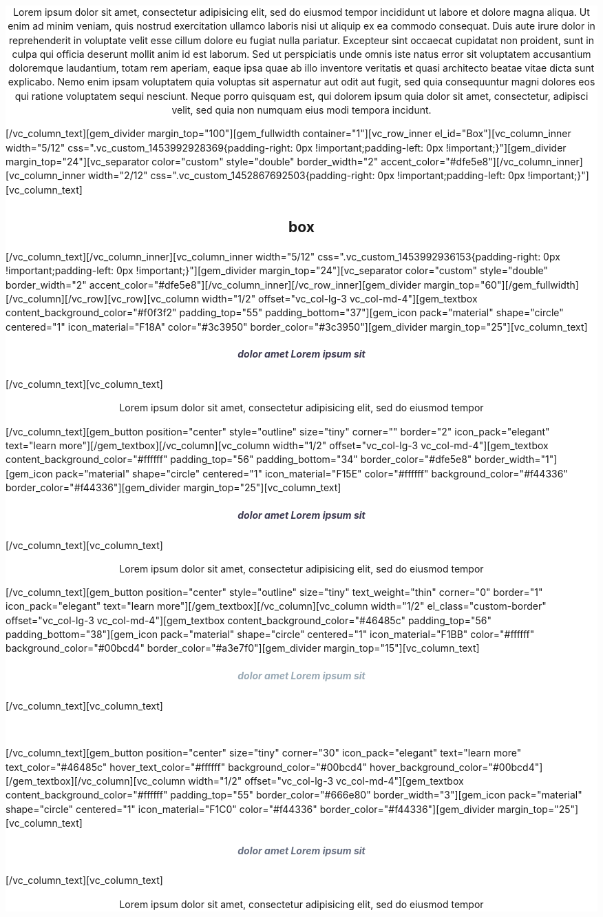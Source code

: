 <p style="text-align: center;">Lorem ipsum dolor sit amet, consectetur adipisicing elit, sed do eiusmod tempor incididunt ut labore et dolore magna aliqua. Ut enim ad minim veniam, quis nostrud exercitation ullamco laboris nisi ut aliquip ex ea commodo consequat. Duis aute irure dolor in reprehenderit in voluptate velit esse cillum dolore eu fugiat nulla pariatur. Excepteur sint occaecat cupidatat non proident, sunt in culpa qui officia deserunt mollit anim id est laborum. Sed ut perspiciatis unde omnis iste natus error sit voluptatem accusantium doloremque laudantium, totam rem aperiam, eaque ipsa quae ab illo inventore veritatis et quasi architecto beatae vitae dicta sunt explicabo. Nemo enim ipsam voluptatem quia voluptas sit aspernatur aut odit aut fugit, sed quia consequuntur magni dolores eos qui ratione voluptatem sequi nesciunt. Neque porro quisquam est, qui dolorem ipsum quia dolor sit amet, consectetur, adipisci velit, sed quia non numquam eius modi tempora incidunt.</p>
[/vc_column_text][gem_divider margin_top="100"][gem_fullwidth container="1"][vc_row_inner el_id="Box"][vc_column_inner width="5/12" css=".vc_custom_1453992928369{padding-right: 0px !important;padding-left: 0px !important;}"][gem_divider margin_top="24"][vc_separator color="custom" style="double" border_width="2" accent_color="#dfe5e8"][/vc_column_inner][vc_column_inner width="2/12" css=".vc_custom_1452867692503{padding-right: 0px !important;padding-left: 0px !important;}"][vc_column_text]
<h2 style="text-align: center;"><span class="light">box</span></h2>
[/vc_column_text][/vc_column_inner][vc_column_inner width="5/12" css=".vc_custom_1453992936153{padding-right: 0px !important;padding-left: 0px !important;}"][gem_divider margin_top="24"][vc_separator color="custom" style="double" border_width="2" accent_color="#dfe5e8"][/vc_column_inner][/vc_row_inner][gem_divider margin_top="60"][/gem_fullwidth][/vc_column][/vc_row][vc_row][vc_column width="1/2" offset="vc_col-lg-3 vc_col-md-4"][gem_textbox content_background_color="#f0f3f2" padding_top="55" padding_bottom="37"][gem_icon pack="material" shape="circle" centered="1" icon_material="F18A" color="#3c3950" border_color="#3c3950"][gem_divider margin_top="25"][vc_column_text]
<h5 style="text-align: center;"><span class="light"><span style="color: #3c3950;">dolor amet Lorem ipsum sit</span> </span></h5>
[/vc_column_text][vc_column_text]
<p style="text-align: center;">Lorem ipsum dolor sit amet, consectetur adipisicing elit, sed do eiusmod tempor</p>
[/vc_column_text][gem_button position="center" style="outline" size="tiny" corner="" border="2" icon_pack="elegant" text="learn more"][/gem_textbox][/vc_column][vc_column width="1/2" offset="vc_col-lg-3 vc_col-md-4"][gem_textbox content_background_color="#ffffff" padding_top="56" padding_bottom="34" border_color="#dfe5e8" border_width="1"][gem_icon pack="material" shape="circle" centered="1" icon_material="F15E" color="#ffffff" background_color="#f44336" border_color="#f44336"][gem_divider margin_top="25"][vc_column_text]
<h5 style="text-align: center;"><span class="light"><span style="color: #3c3950;">dolor amet Lorem ipsum sit</span> </span></h5>
[/vc_column_text][vc_column_text]
<p style="text-align: center;">Lorem ipsum dolor sit amet, consectetur adipisicing elit, sed do eiusmod tempor</p>
[/vc_column_text][gem_button position="center" style="outline" size="tiny" text_weight="thin" corner="0" border="1" icon_pack="elegant" text="learn more"][/gem_textbox][/vc_column][vc_column width="1/2" el_class="custom-border" offset="vc_col-lg-3 vc_col-md-4"][gem_textbox content_background_color="#46485c" padding_top="56" padding_bottom="38"][gem_icon pack="material" shape="circle" centered="1" icon_material="F1BB" color="#ffffff" background_color="#00bcd4" border_color="#a3e7f0"][gem_divider margin_top="15"][vc_column_text]
<h5 style="text-align: center;"><span class="light" style="color: #99a9b5;">dolor amet Lorem ipsum sit </span></h5>
[/vc_column_text][vc_column_text]
<p style="text-align: center;"><span style="color: #ffffff;">Lorem ipsum dolor sit amet, consectetur adipisicing elit, sed do eiusmod tempor</span></p>
[/vc_column_text][gem_button position="center" size="tiny" corner="30" icon_pack="elegant" text="learn more" text_color="#46485c" hover_text_color="#ffffff" background_color="#00bcd4" hover_background_color="#00bcd4"][/gem_textbox][/vc_column][vc_column width="1/2" offset="vc_col-lg-3 vc_col-md-4"][gem_textbox content_background_color="#ffffff" padding_top="55" border_color="#666e80" border_width="3"][gem_icon pack="material" shape="circle" centered="1" icon_material="F1C0" color="#f44336" border_color="#f44336"][gem_divider margin_top="25"][vc_column_text]
<h5 style="text-align: center;"><span style="color: #666e80;">dolor amet Lorem ipsum sit</span></h5>
[/vc_column_text][vc_column_text]
<p style="text-align: center;">Lorem ipsum dolor sit amet, consectetur adipisicing elit, sed do eiusmod tempor</p>